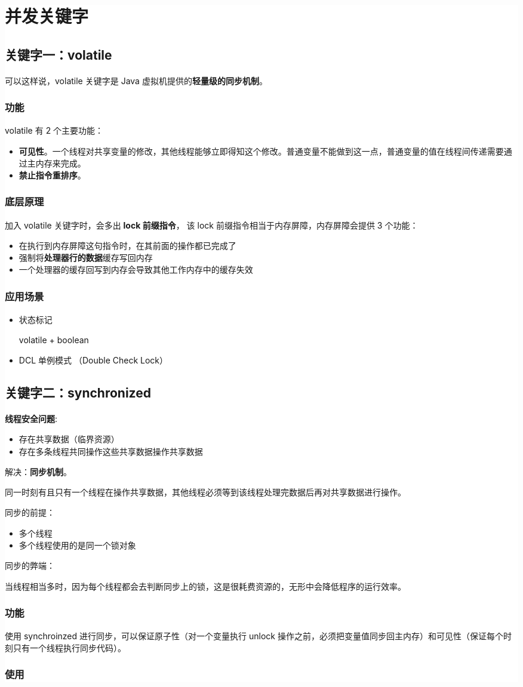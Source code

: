 # 并发关键字

## 关键字一：volatile

可以这样说，volatile 关键字是 Java 虚拟机提供的**轻量级的同步机制**。 

### 功能

volatile 有 2 个主要功能：

- **可见性**。一个线程对共享变量的修改，其他线程能够立即得知这个修改。普通变量不能做到这一点，普通变量的值在线程间传递需要通过主内存来完成。
- **禁止指令重排序**。

### 底层原理

加入 volatile 关键字时，会多出 **lock 前缀指令**， 该 lock 前缀指令相当于内存屏障，内存屏障会提供 3 个功能：

- 在执行到内存屏障这句指令时，在其前面的操作都已完成了
- 强制将**处理器行的数据**缓存写回内存
- 一个处理器的缓存回写到内存会导致其他工作内存中的缓存失效

### 应用场景

- 状态标记

  volatile + boolean

- DCL 单例模式 （Double Check Lock）

## 关键字二：synchronized

**线程安全问题**:

- 存在共享数据（临界资源）
- 存在多条线程共同操作这些共享数据操作共享数据

解决：**同步机制**。

同一时刻有且只有一个线程在操作共享数据，其他线程必须等到该线程处理完数据后再对共享数据进行操作。

同步的前提：

- 多个线程
- 多个线程使用的是同一个锁对象

同步的弊端：

当线程相当多时，因为每个线程都会去判断同步上的锁，这是很耗费资源的，无形中会降低程序的运行效率。

### 功能

使用 synchroinzed 进行同步，可以保证原子性（对一个变量执行 unlock 操作之前，必须把变量值同步回主内存）和可见性（保证每个时刻只有一个线程执行同步代码）。

### 使用

